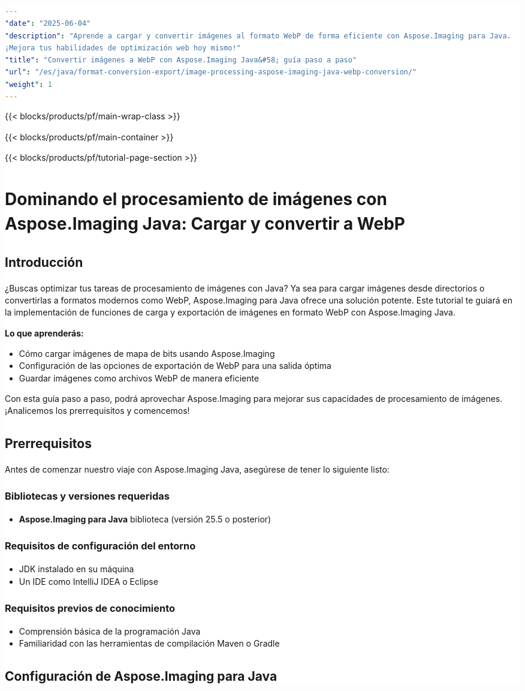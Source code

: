 ```yaml
---
"date": "2025-06-04"
"description": "Aprende a cargar y convertir imágenes al formato WebP de forma eficiente con Aspose.Imaging para Java. ¡Mejora tus habilidades de optimización web hoy mismo!"
"title": "Convertir imágenes a WebP con Aspose.Imaging Java&#58; guía paso a paso"
"url": "/es/java/format-conversion-export/image-processing-aspose-imaging-java-webp-conversion/"
"weight": 1
---
```


{{< blocks/products/pf/main-wrap-class >}}

{{< blocks/products/pf/main-container >}}

{{< blocks/products/pf/tutorial-page-section >}}
# Dominando el procesamiento de imágenes con Aspose.Imaging Java: Cargar y convertir a WebP

## Introducción

¿Buscas optimizar tus tareas de procesamiento de imágenes con Java? Ya sea para cargar imágenes desde directorios o convertirlas a formatos modernos como WebP, Aspose.Imaging para Java ofrece una solución potente. Este tutorial te guiará en la implementación de funciones de carga y exportación de imágenes en formato WebP con Aspose.Imaging Java.

**Lo que aprenderás:**
- Cómo cargar imágenes de mapa de bits usando Aspose.Imaging
- Configuración de las opciones de exportación de WebP para una salida óptima
- Guardar imágenes como archivos WebP de manera eficiente

Con esta guía paso a paso, podrá aprovechar Aspose.Imaging para mejorar sus capacidades de procesamiento de imágenes. ¡Analicemos los prerrequisitos y comencemos!

## Prerrequisitos

Antes de comenzar nuestro viaje con Aspose.Imaging Java, asegúrese de tener lo siguiente listo:

### Bibliotecas y versiones requeridas
- **Aspose.Imaging para Java** biblioteca (versión 25.5 o posterior)

### Requisitos de configuración del entorno
- JDK instalado en su máquina
- Un IDE como IntelliJ IDEA o Eclipse

### Requisitos previos de conocimiento
- Comprensión básica de la programación Java
- Familiaridad con las herramientas de compilación Maven o Gradle

## Configuración de Aspose.Imaging para Java

